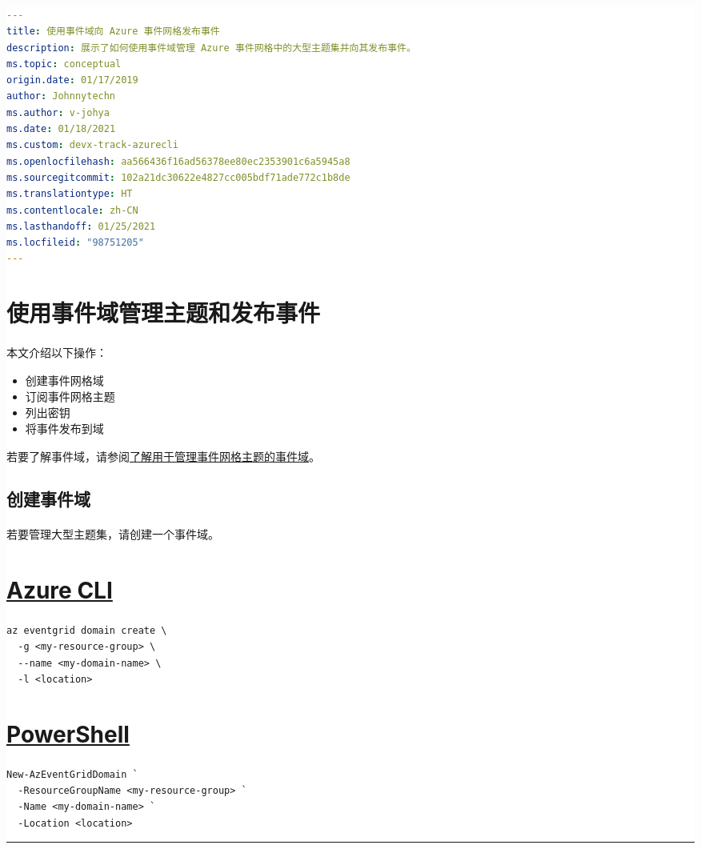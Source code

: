 ```yaml
---
title: 使用事件域向 Azure 事件网格发布事件
description: 展示了如何使用事件域管理 Azure 事件网格中的大型主题集并向其发布事件。
ms.topic: conceptual
origin.date: 01/17/2019
author: Johnnytechn
ms.author: v-johya
ms.date: 01/18/2021
ms.custom: devx-track-azurecli
ms.openlocfilehash: aa566436f16ad56378ee80ec2353901c6a5945a8
ms.sourcegitcommit: 102a21dc30622e4827cc005bdf71ade772c1b8de
ms.translationtype: HT
ms.contentlocale: zh-CN
ms.lasthandoff: 01/25/2021
ms.locfileid: "98751205"
---
```

# <a name="manage-topics-and-publish-events-using-event-domains"></a>使用事件域管理主题和发布事件

本文介绍以下操作：

* 创建事件网格域
* 订阅事件网格主题
* 列出密钥
* 将事件发布到域

若要了解事件域，请参阅[了解用于管理事件网格主题的事件域](event-domains.md)。

## <a name="create-an-event-domain"></a>创建事件域

若要管理大型主题集，请创建一个事件域。

# <a name="azure-cli"></a>[Azure CLI](#tab/azurecli)

```azurecli
az eventgrid domain create \
  -g <my-resource-group> \
  --name <my-domain-name> \
  -l <location>
```

# <a name="powershell"></a>[PowerShell](#tab/powershell)
```azurepowershell
New-AzEventGridDomain `
  -ResourceGroupName <my-resource-group> `
  -Name <my-domain-name> `
  -Location <location>
```
---

